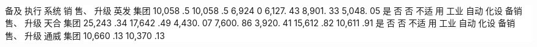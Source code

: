 备及
执行
系统
销
售、
升级
英发
集团
10,058
.5
10,058
.5
6,924
0
6,127.
43
8,901.
33
5,048.
05
是
否
否
不适
用
工业
自动
化设
备销
售、
升级
天合
集团
25,243
.34
17,642
.49
4,430.
07
7,600.
86
3,920.
41
15,612
.82
10,611
.91
是
否
否
不适
用
工业
自动
化设
备销
售、
升级
通威
集团
10,660
.13
10,370
.13